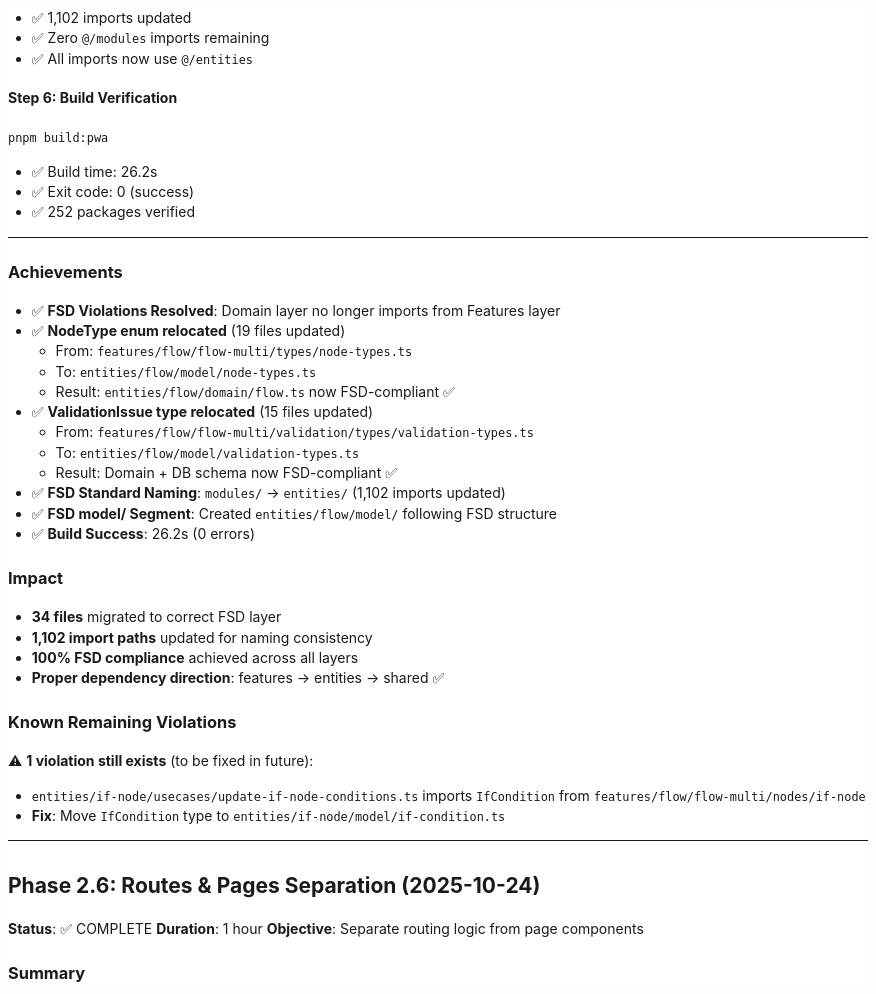 - ✅ 1,102 imports updated
- ✅ Zero `@/modules` imports remaining
- ✅ All imports now use `@/entities`

#### Step 6: Build Verification
```bash
pnpm build:pwa
```
- ✅ Build time: 26.2s
- ✅ Exit code: 0 (success)
- ✅ 252 packages verified

---

### Achievements

- ✅ **FSD Violations Resolved**: Domain layer no longer imports from Features layer
- ✅ **NodeType enum relocated** (19 files updated)
  - From: `features/flow/flow-multi/types/node-types.ts`
  - To: `entities/flow/model/node-types.ts`
  - Result: `entities/flow/domain/flow.ts` now FSD-compliant ✅
- ✅ **ValidationIssue type relocated** (15 files updated)
  - From: `features/flow/flow-multi/validation/types/validation-types.ts`
  - To: `entities/flow/model/validation-types.ts`
  - Result: Domain + DB schema now FSD-compliant ✅
- ✅ **FSD Standard Naming**: `modules/` → `entities/` (1,102 imports updated)
- ✅ **FSD model/ Segment**: Created `entities/flow/model/` following FSD structure
- ✅ **Build Success**: 26.2s (0 errors)

### Impact
- **34 files** migrated to correct FSD layer
- **1,102 import paths** updated for naming consistency
- **100% FSD compliance** achieved across all layers
- **Proper dependency direction**: features → entities → shared ✅

### Known Remaining Violations

⚠️ **1 violation still exists** (to be fixed in future):
- `entities/if-node/usecases/update-if-node-conditions.ts` imports `IfCondition` from `features/flow/flow-multi/nodes/if-node`
- **Fix**: Move `IfCondition` type to `entities/if-node/model/if-condition.ts`

---

## Phase 2.6: Routes & Pages Separation (2025-10-24)

**Status**: ✅ COMPLETE
**Duration**: 1 hour
**Objective**: Separate routing logic from page components

### Summary
